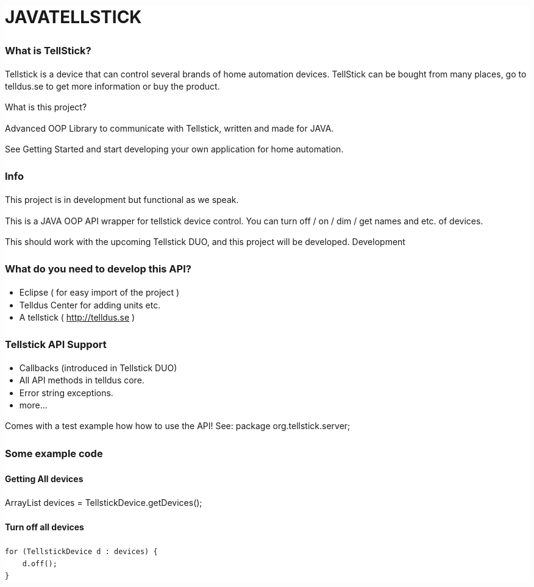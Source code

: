 # JAVATELLSTICK


### What is TellStick?

Tellstick is a device that can control several brands of home automation devices. TellStick can be bought from many places, go to telldus.se to get more information or buy the product.

What is this project?

Advanced OOP Library to communicate with Tellstick, written and made for JAVA.

See Getting Started and start developing your own application for home automation.


### Info

This project is in development but functional as we speak.

This is a JAVA OOP API wrapper for tellstick device control. You can turn off / on / dim / get names and etc. of devices.

This should work with the upcoming Tellstick DUO, and this project will be developed.
Development

### What do you need to develop this API?

- Eclipse ( for easy import of the project )
- Telldus Center for adding units etc.
- A tellstick ( http://telldus.se ) 

### Tellstick API Support

- Callbacks (introduced in Tellstick DUO)
- All API methods in telldus core.
- Error string exceptions.
- more... 

Comes with a test example how how to use the API! See: package org.tellstick.server;


### Some example code

#### Getting All devices

ArrayList<TellstickDevice> devices = TellstickDevice.getDevices();

#### Turn off all devices

	for (TellstickDevice d : devices) {
		d.off();
	}

	 
	 
	 
